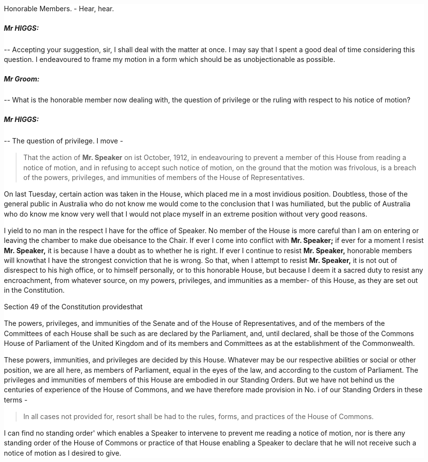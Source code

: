Honorable Members.  -  Hear, hear. 

##### Mr HIGGS:

-- Accepting your suggestion, sir, I shall deal with the matter at once. I may say that I spent a good deal of time considering this question. I endeavoured to frame my motion in a form which should be as unobjectionable as possible. 

##### Mr Groom:

--  What is the honorable member now dealing with, the question of privilege or the ruling with respect to his notice of motion? 

##### Mr HIGGS:

-- The question of privilege. I move - 

  >That the action of  **Mr. Speaker**  on ist October, 1912, in endeavouring to prevent a member of this House from reading a notice of motion, and in refusing to accept such notice of motion, on the ground that the motion was frivolous, is a breach of the powers, privileges, and immunities of members of the House of Representatives. 

On last Tuesday, certain action was taken in the House, which placed me in a most invidious position. Doubtless, those of the general public in Australia who do not know me would come to the conclusion that I was humiliated, but the public of Australia who do know me know very well that I would not place myself in an extreme position without very good reasons. 

I yield to no man in the respect I have for the office of  Speaker.  No member of the House is more careful than I am on entering or leaving the chamber to make due obeisance to the Chair. If ever I come into conflict with  **Mr. Speaker;**  if ever for a moment I resist  **Mr. Speaker,**  it is because I have a doubt as to whether he is right. If ever I continue to resist  **Mr. Speaker,**  honorable members will knowthat I have the strongest conviction that he is wrong. So that, when I attempt to resist  **Mr. Speaker,**  it is not out of disrespect to his high office, or to himself personally, or to this honorable House, but because I deem it a sacred duty to resist any encroachment, from whatever source, on my powers, privileges, and immunities as a member- of this House, as they are set out in the Constitution. 

Section 49 of the Constitution providesthat 

The powers, privileges, and immunities of the Senate and of the House of Representatives, and of the members of the Committees of each House shall be such as are declared by the Parliament, and, until declared, shall be those of the Commons House of Parliament of the United Kingdom and of its members and Committees as at the establishment of the Commonwealth. 

These powers, immunities, and privileges are decided by this House. Whatever may be our respective abilities or social or other position, we are all here, as members of Parliament, equal in the eyes of the law, and according to the custom of Parliament. The privileges and immunities of members of this House are embodied in our Standing Orders. But we have not behind us the centuries of experience of the House of Commons, and we have therefore made provision in No. i of our Standing Orders in these terms - 

  >In all cases not provided for, resort shall be had to the rules, forms, and practices of the House of Commons. 

I can find no standing order' which enables a  Speaker  to intervene to prevent me reading a notice of motion, nor is there any standing order of the House of Commons or practice of that House enabling a  Speaker  to declare that he will not receive such a notice of motion as I desired to give. 
